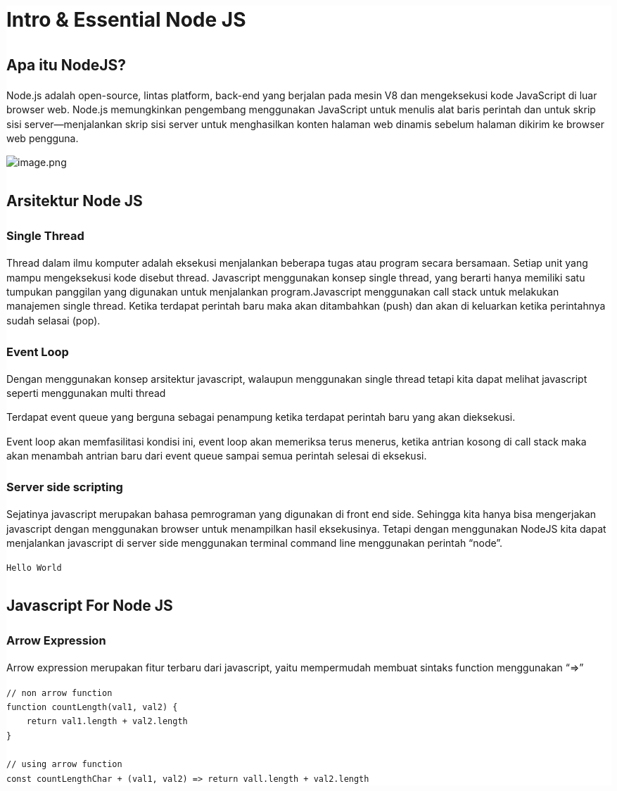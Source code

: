 # Intro & Essential Node JS
## Apa itu NodeJS?
Node.js adalah open-source, lintas platform, back-end yang berjalan pada mesin V8 dan mengeksekusi kode JavaScript di luar browser web. Node.js memungkinkan pengembang menggunakan JavaScript untuk menulis alat baris perintah dan untuk skrip sisi server—menjalankan skrip sisi server untuk menghasilkan konten halaman web dinamis sebelum halaman dikirim ke browser web pengguna.

![image.png](https://www.google.com/url?sa=i&url=https%3A%2F%2Ftwitter.com%2Fsimform%2Fstatus%2F1315213896282669056&psig=AOvVaw3WZlYFA2Q654lSrDcsezht&ust=1667303941976000&source=images&cd=vfe&ved=0CA0QjRxqFwoTCPCOyMmzivsCFQAAAAAdAAAAABAD)

## Arsitektur Node JS 
### Single Thread
Thread dalam ilmu komputer adalah eksekusi menjalankan beberapa tugas atau program secara bersamaan. Setiap unit yang mampu mengeksekusi kode disebut thread. Javascript menggunakan konsep single thread, yang berarti hanya memiliki satu tumpukan panggilan yang digunakan untuk menjalankan program.Javascript menggunakan call stack untuk melakukan manajemen single thread. Ketika terdapat perintah baru maka akan ditambahkan (push) dan akan di keluarkan ketika perintahnya sudah selasai (pop).

### Event Loop
Dengan menggunakan konsep arsitektur javascript, walaupun menggunakan single thread tetapi kita dapat melihat javascript seperti menggunakan multi thread

Terdapat event queue yang berguna sebagai penampung ketika terdapat perintah baru yang akan dieksekusi.

Event loop akan memfasilitasi kondisi ini, event loop akan memeriksa terus menerus, ketika antrian kosong di call stack maka akan menambah antrian baru dari event queue sampai semua perintah selesai di eksekusi.

### Server side scripting
Sejatinya javascript merupakan bahasa pemrograman yang digunakan di front end side. Sehingga kita hanya bisa mengerjakan javascript dengan menggunakan browser untuk menampilkan hasil eksekusinya. 
Tetapi dengan menggunakan NodeJS kita dapat menjalankan javascript di server side menggunakan terminal command line menggunakan perintah “node”. 
``` >console.log("Hello World");
Hello World
```

## Javascript For Node JS
### Arrow Expression
Arrow expression merupakan fitur terbaru dari javascript, yaitu mempermudah membuat sintaks function menggunakan “=>” 
```
// non arrow function
function countLength(val1, val2) {
    return val1.length + val2.length
}

// using arrow function
const countLengthChar + (val1, val2) => return vall.length + val2.length
```
